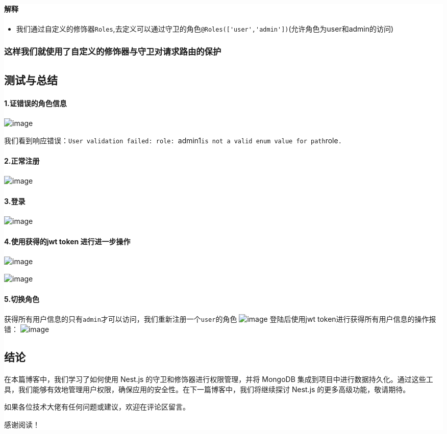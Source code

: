 #### 解释
- 我们通过自定义的修饰器`Roles`,去定义可以通过守卫的角色`@Roles(['user','admin'])`(允许角色为user和admin的访问)

### 这样我们就使用了自定义的修饰器与守卫对请求路由的保护


## 测试与总结
#### 1.证错误的角色信息
![image](https://github.com/user-attachments/assets/48d7cbce-6ea4-4d90-bce6-39ba975b22f1)

我们看到响应错误：`User validation failed: role: `admin1` is not a valid enum value for path `role`.`

#### 2.正常注册
![image](https://github.com/user-attachments/assets/c7f98210-a91c-476f-a32a-c1cff699a5a9)

#### 3.登录
![image](https://github.com/user-attachments/assets/88b365f3-8122-4629-a53e-405f5519c16b)

#### 4.使用获得的jwt token 进行进一步操作
![image](https://github.com/user-attachments/assets/a8fc019d-d9a4-4b21-a0d4-67fb3b58f5a1)

![image](https://github.com/user-attachments/assets/a216097f-4b6f-47a9-8a6f-7d8cf420f20e)

#### 5.切换角色
获得所有用户信息的只有`admin`才可以访问，我们重新注册一个`user`的角色
![image](https://github.com/user-attachments/assets/28ce849d-f2d7-47e4-8334-7c860f9d91d3)
登陆后使用jwt token进行获得所有用户信息的操作报错：
![image](https://github.com/user-attachments/assets/3e3ca205-05f6-4d49-8378-d599bb3c91d6)


## 结论

在本篇博客中，我们学习了如何使用 Nest.js 的守卫和修饰器进行权限管理，并将 MongoDB 集成到项目中进行数据持久化。通过这些工具，我们能够有效地管理用户权限，确保应用的安全性。在下一篇博客中，我们将继续探讨 Nest.js 的更多高级功能，敬请期待。

如果各位技术大佬有任何问题或建议，欢迎在评论区留言。

感谢阅读！

